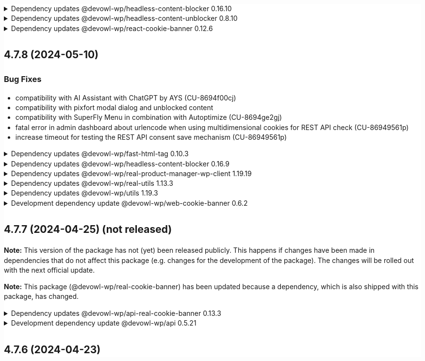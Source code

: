<details><summary>Dependency updates @devowl-wp/headless-content-blocker 0.16.10</summary></details>

<details><summary>Dependency updates @devowl-wp/headless-content-unblocker 0.8.10</summary></details>

<details><summary>Dependency updates @devowl-wp/react-cookie-banner 0.12.6</summary></details>





## 4.7.8 (2024-05-10)


### Bug Fixes

* compatibility with AI Assistant with ChatGPT by AYS (CU-8694f00cj)
* compatibility with pixfort modal dialog and unblocked content
* compatibility with SuperFly Menu in combination with Autoptimize (CU-8694ge2gj)
* fatal error in admin dashboard about urlencode when using multidimensional cookies for REST API check (CU-86949561p)
* increase timeout for testing the REST API consent save mechanism (CU-86949561p)


<details><summary>Dependency updates @devowl-wp/fast-html-tag 0.10.3</summary></details>

<details><summary>Dependency updates @devowl-wp/headless-content-blocker 0.16.9</summary></details>

<details><summary>Dependency updates @devowl-wp/real-product-manager-wp-client 1.19.19</summary></details>

<details><summary>Dependency updates @devowl-wp/real-utils 1.13.3</summary></details>

<details><summary>Dependency updates @devowl-wp/utils 1.19.3</summary></details>

<details><summary>Development dependency update @devowl-wp/web-cookie-banner 0.6.2</summary></details>





## 4.7.7 (2024-04-25) (not released)

**Note:** This version of the package has not (yet) been released publicly. This happens if changes have been made in dependencies that do not affect this package (e.g. changes for the development of the package). The changes will be rolled out with the next official update.

**Note:** This package (@devowl-wp/real-cookie-banner) has been updated because a dependency, which is also shipped with this package, has changed.


<details><summary>Dependency updates @devowl-wp/api-real-cookie-banner 0.13.3</summary></details>

<details><summary>Development dependency update @devowl-wp/api 0.5.21</summary></details>





## 4.7.6 (2024-04-23)
